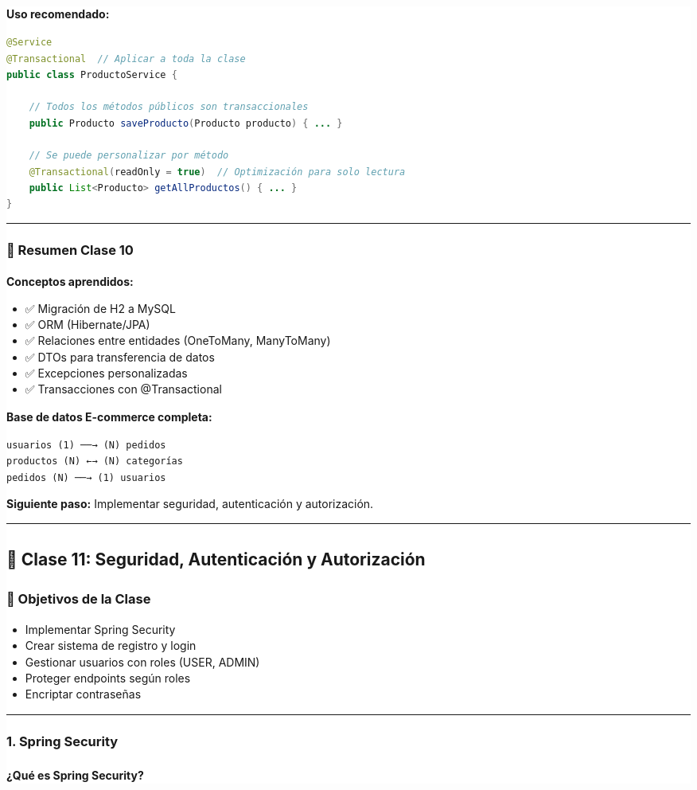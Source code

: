 **Uso recomendado:**
```java
@Service
@Transactional  // Aplicar a toda la clase
public class ProductoService {
    
    // Todos los métodos públicos son transaccionales
    public Producto saveProducto(Producto producto) { ... }
    
    // Se puede personalizar por método
    @Transactional(readOnly = true)  // Optimización para solo lectura
    public List<Producto> getAllProductos() { ... }
}
```

---

### 📝 Resumen Clase 10

**Conceptos aprendidos:**
- ✅ Migración de H2 a MySQL
- ✅ ORM (Hibernate/JPA)
- ✅ Relaciones entre entidades (OneToMany, ManyToMany)
- ✅ DTOs para transferencia de datos
- ✅ Excepciones personalizadas
- ✅ Transacciones con @Transactional

**Base de datos E-commerce completa:**
```
usuarios (1) ──→ (N) pedidos
productos (N) ←→ (N) categorías
pedidos (N) ──→ (1) usuarios
```

**Siguiente paso:** Implementar seguridad, autenticación y autorización.

---

## 📕 Clase 11: Seguridad, Autenticación y Autorización

### 🎯 Objetivos de la Clase
- Implementar Spring Security
- Crear sistema de registro y login
- Gestionar usuarios con roles (USER, ADMIN)
- Proteger endpoints según roles
- Encriptar contraseñas

---

### 1. Spring Security

#### ¿Qué es Spring Security?
